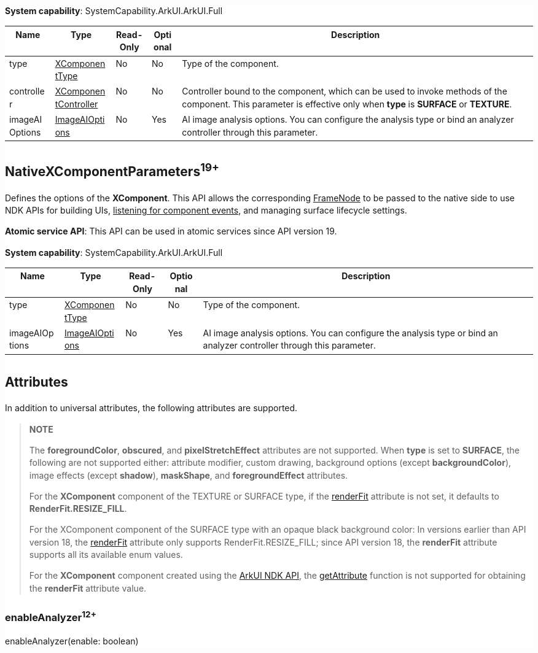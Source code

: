 **System capability**: SystemCapability.ArkUI.ArkUI.Full

| Name| Type| Read-Only| Optional| Description|
| -------- | -------- | -------- | -------- | -------- |
| type | [XComponentType](ts-appendix-enums.md#xcomponenttype10)         | No| No  | Type of the component.|
| controller | [XComponentController](#xcomponentcontroller) | No| No| Controller bound to the component, which can be used to invoke methods of the component. This parameter is effective only when **type** is **SURFACE** or **TEXTURE**.|
| imageAIOptions | [ImageAIOptions](ts-image-common.md#imageaioptions) | No| Yes| AI image analysis options. You can configure the analysis type or bind an analyzer controller through this parameter.|

## NativeXComponentParameters<sup>19+</sup>

Defines the options of the **XComponent**. This API allows the corresponding [FrameNode](../js-apis-arkui-frameNode.md) to be passed to the native side to use NDK APIs for building UIs, [listening for component events](../../../ui/ndk-listen-to-component-events.md), and managing surface lifecycle settings.

**Atomic service API**: This API can be used in atomic services since API version 19.

**System capability**: SystemCapability.ArkUI.ArkUI.Full

| Name| Type| Read-Only| Optional| Description|
| -------- | -------- | -------- | -------- | -------- |
| type | [XComponentType](ts-appendix-enums.md#xcomponenttype10)         | No| No  | Type of the component.|
| imageAIOptions | [ImageAIOptions](ts-image-common.md#imageaioptions) | No| Yes| AI image analysis options. You can configure the analysis type or bind an analyzer controller through this parameter.|

## Attributes
In addition to universal attributes, the following attributes are supported.
  > 
  > **NOTE**
  >
  > The **foregroundColor**, **obscured**, and **pixelStretchEffect** attributes are not supported. When **type** is set to **SURFACE**, the following are not supported either: attribute modifier, custom drawing, background options (except **backgroundColor**), image effects (except **shadow**), **maskShape**, and **foregroundEffect** attributes.
  >
  > For the **XComponent** component of the TEXTURE or SURFACE type, if the [renderFit](./ts-universal-attributes-renderfit.md) attribute is not set, it defaults to **RenderFit.RESIZE_FILL**.
  > 
  > For the XComponent component of the SURFACE type with an opaque black background color: In versions earlier than API version 18, the [renderFit](./ts-universal-attributes-renderfit.md) attribute only supports RenderFit.RESIZE_FILL; since API version 18, the **renderFit** attribute supports all its available enum values.
  > 
  > For the **XComponent** component created using the [ArkUI NDK API](../capi-arkui-nativemodule-arkui-nativenodeapi-1.md#getattribute), the [getAttribute](../capi-arkui-nativemodule-arkui-nativenodeapi-1.md#getattribute) function is not supported for obtaining the **renderFit** attribute value.

### enableAnalyzer<sup>12+</sup>

enableAnalyzer(enable: boolean)
